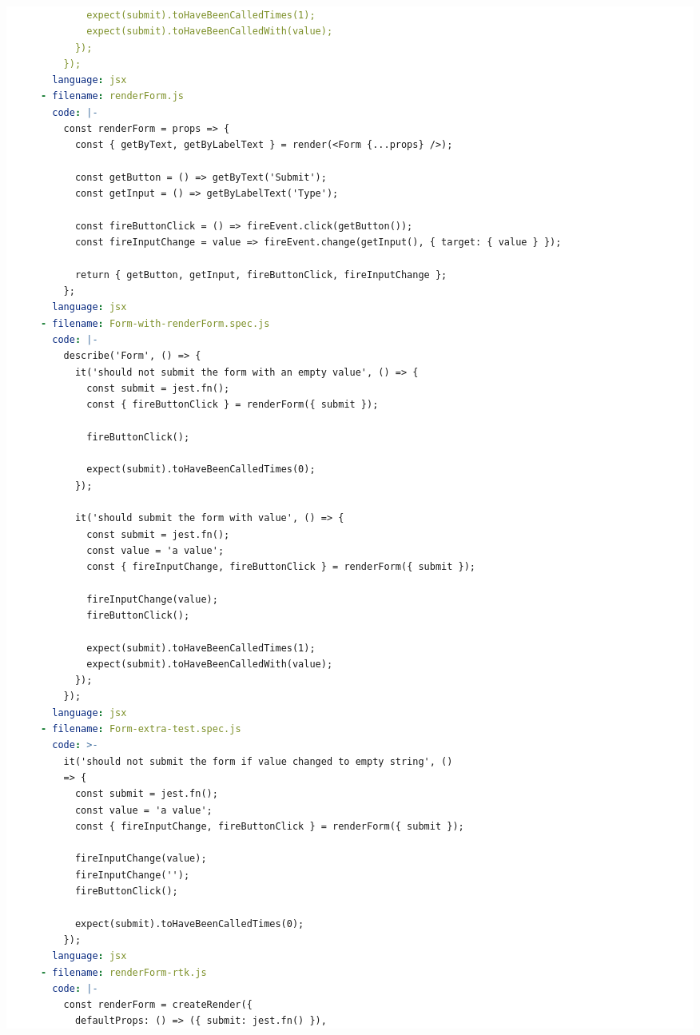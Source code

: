 ```yaml
              expect(submit).toHaveBeenCalledTimes(1);
              expect(submit).toHaveBeenCalledWith(value);
            });
          });
        language: jsx
      - filename: renderForm.js
        code: |-
          const renderForm = props => {
            const { getByText, getByLabelText } = render(<Form {...props} />);

            const getButton = () => getByText('Submit');
            const getInput = () => getByLabelText('Type');

            const fireButtonClick = () => fireEvent.click(getButton());
            const fireInputChange = value => fireEvent.change(getInput(), { target: { value } });

            return { getButton, getInput, fireButtonClick, fireInputChange };
          };
        language: jsx
      - filename: Form-with-renderForm.spec.js
        code: |-
          describe('Form', () => {
            it('should not submit the form with an empty value', () => {
              const submit = jest.fn();
              const { fireButtonClick } = renderForm({ submit });

              fireButtonClick();

              expect(submit).toHaveBeenCalledTimes(0);
            });

            it('should submit the form with value', () => {
              const submit = jest.fn();
              const value = 'a value';
              const { fireInputChange, fireButtonClick } = renderForm({ submit });

              fireInputChange(value);
              fireButtonClick();

              expect(submit).toHaveBeenCalledTimes(1);
              expect(submit).toHaveBeenCalledWith(value);
            });
          });
        language: jsx
      - filename: Form-extra-test.spec.js
        code: >-
          it('should not submit the form if value changed to empty string', ()
          => {
            const submit = jest.fn();
            const value = 'a value';
            const { fireInputChange, fireButtonClick } = renderForm({ submit });

            fireInputChange(value);
            fireInputChange('');
            fireButtonClick();

            expect(submit).toHaveBeenCalledTimes(0);
          });
        language: jsx
      - filename: renderForm-rtk.js
        code: |-
          const renderForm = createRender({
            defaultProps: () => ({ submit: jest.fn() }),
```